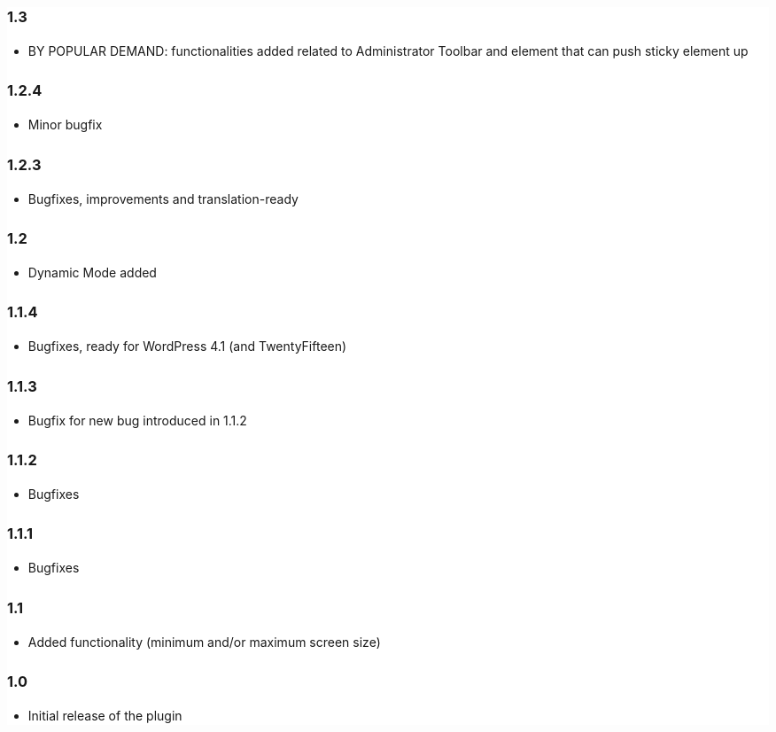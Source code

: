 ### 1.3
* BY POPULAR DEMAND: functionalities added related to Administrator Toolbar and element that can push sticky element up

### 1.2.4
* Minor bugfix

### 1.2.3
* Bugfixes, improvements and translation-ready

### 1.2
* Dynamic Mode added

### 1.1.4
* Bugfixes, ready for WordPress 4.1 (and TwentyFifteen)

### 1.1.3
* Bugfix for new bug introduced in 1.1.2

### 1.1.2
* Bugfixes

### 1.1.1
* Bugfixes

### 1.1
* Added functionality (minimum and/or maximum screen size)

### 1.0
* Initial release of the plugin
